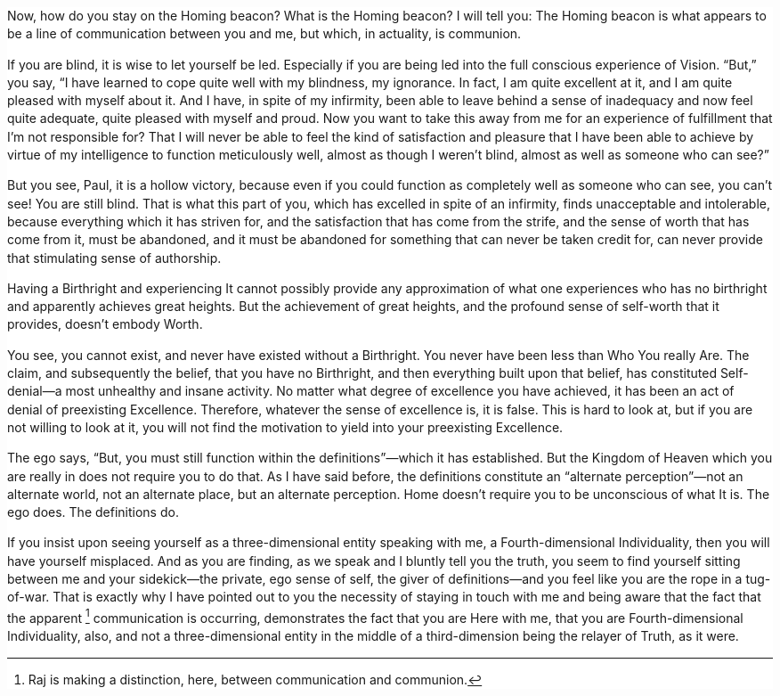 Now, how do you stay on the Homing beacon? What is the Homing beacon? I
will tell you: The Homing beacon is what appears to be a line of
communication between you and me, but which, in actuality, is communion.

If you are blind, it is wise to let yourself be led. Especially if you
are being led into the full conscious experience of Vision. “But,” you
say, “I have learned to cope quite well with my blindness, my ignorance.
In fact, I am quite excellent at it, and I am quite pleased with myself
about it. And I have, in spite of my infirmity, been able to leave
behind a sense of inadequacy and now feel quite adequate, quite pleased
with myself and proud. Now you want to take this away from me for an
experience of fulfillment that I’m not responsible for? That I will
never be able to feel the kind of satisfaction and pleasure that I have
been able to achieve by virtue of my intelligence to function
meticulously well, almost as though I weren’t blind, almost as well as
someone who can see?”

But you see, Paul, it is a hollow victory, because even if you could
function as completely well as someone who can see, you can’t see! You
are still blind. That is what this part of you, which has excelled in
spite of an infirmity, finds unacceptable and intolerable, because
everything which it has striven for, and the satisfaction that has come
from the strife, and the sense of worth that has come from it, must be
abandoned, and it must be abandoned for something that can never be
taken credit for, can never provide that stimulating sense of
authorship.

Having a Birthright and experiencing It cannot possibly provide any
approximation of what one experiences who has no birthright and
apparently achieves great heights. But the achievement of great heights,
and the profound sense of self-worth that it provides, doesn’t embody
Worth.

You see, you cannot exist, and never have existed without a Birthright.
You never have been less than Who You really Are. The claim, and
subsequently the belief, that you have no Birthright, and then
everything built upon that belief, has constituted Self-denial—a most
unhealthy and insane activity. No matter what degree of excellence you
have achieved, it has been an act of denial of preexisting Excellence.
Therefore, whatever the sense of excellence is, it is false. This is
hard to look at, but if you are not willing to look at it, you will not
find the motivation to yield into your preexisting Excellence.

The ego says, “But, you must still function within the
definitions”—which it has established. But the Kingdom of Heaven which
you are really in does not require you to do that. As I have said
before, the definitions constitute an “alternate perception”—not an
alternate world, not an alternate place, but an alternate perception.
Home doesn’t require you to be unconscious of what It is. The ego does.
The definitions do.

If you insist upon seeing yourself as a three-dimensional entity
speaking with me, a Fourth-dimensional Individuality, then you will have
yourself misplaced. And as you are finding, as we speak and I bluntly
tell you the truth, you seem to find yourself sitting between me and
your sidekick—the private, ego sense of self, the giver of
definitions—and you feel like you are the rope in a tug-of-war. That is
exactly why I have pointed out to you the necessity of staying in touch
with me and being aware that the fact that the apparent [^1]
communication is occurring, demonstrates the fact that you are Here with
me, that you are Fourth-dimensional Individuality, also, and not a
three-dimensional entity in the middle of a third-dimension being the
relayer of Truth, as it were.


[^1]: Raj is making a distinction, here, between communication and communion.
[^2]: A variation of the actual line: “Might they not protect me out of